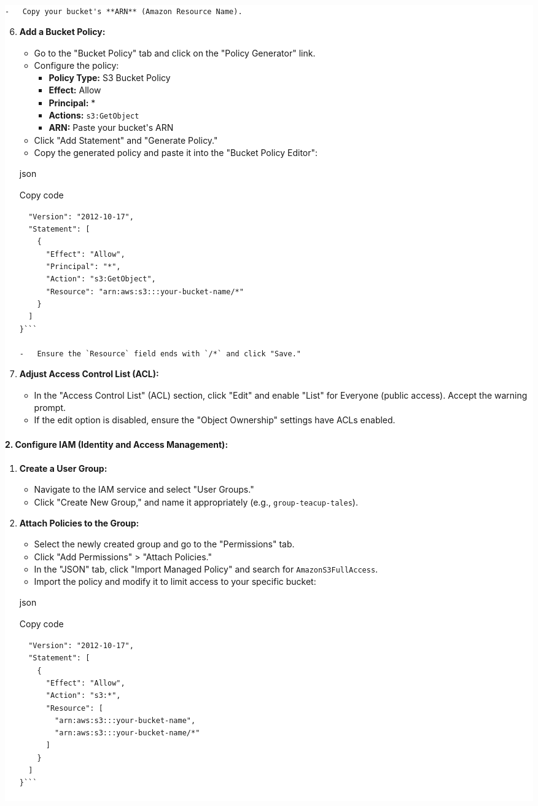     -   Copy your bucket's **ARN** (Amazon Resource Name).

6.  **Add a Bucket Policy:**
    
    -   Go to the "Bucket Policy" tab and click on the "Policy Generator" link.
    -   Configure the policy:
        -   **Policy Type:** S3 Bucket Policy
        -   **Effect:** Allow
        -   **Principal:** *
        -   **Actions:** `s3:GetObject`
        -   **ARN:** Paste your bucket's ARN
    -   Click "Add Statement" and "Generate Policy."
    -   Copy the generated policy and paste it into the "Bucket Policy Editor":
    
    json
    
    Copy code
    
    ```{
      "Version": "2012-10-17",
      "Statement": [
        {
          "Effect": "Allow",
          "Principal": "*",
          "Action": "s3:GetObject",
          "Resource": "arn:aws:s3:::your-bucket-name/*"
        }
      ]
    }```
    
    -   Ensure the `Resource` field ends with `/*` and click "Save."
7.  **Adjust Access Control List (ACL):**
    
    -   In the "Access Control List" (ACL) section, click "Edit" and enable "List" for Everyone (public access). Accept the warning prompt.
    -   If the edit option is disabled, ensure the "Object Ownership" settings have ACLs enabled.

#### **2. Configure IAM (Identity and Access Management):**

1.  **Create a User Group:**
    
    -   Navigate to the IAM service and select "User Groups."
    -   Click "Create New Group," and name it appropriately (e.g., `group-teacup-tales`).
2.  **Attach Policies to the Group:**
    
    -   Select the newly created group and go to the "Permissions" tab.
    -   Click "Add Permissions" > "Attach Policies."
    -   In the "JSON" tab, click "Import Managed Policy" and search for `AmazonS3FullAccess`.
    -   Import the policy and modify it to limit access to your specific bucket:
    
    json
    
    Copy code
    
    ```{
      "Version": "2012-10-17",
      "Statement": [
        {
          "Effect": "Allow",
          "Action": "s3:*",
          "Resource": [
            "arn:aws:s3:::your-bucket-name",
            "arn:aws:s3:::your-bucket-name/*"
          ]
        }
      ]
    }```
    